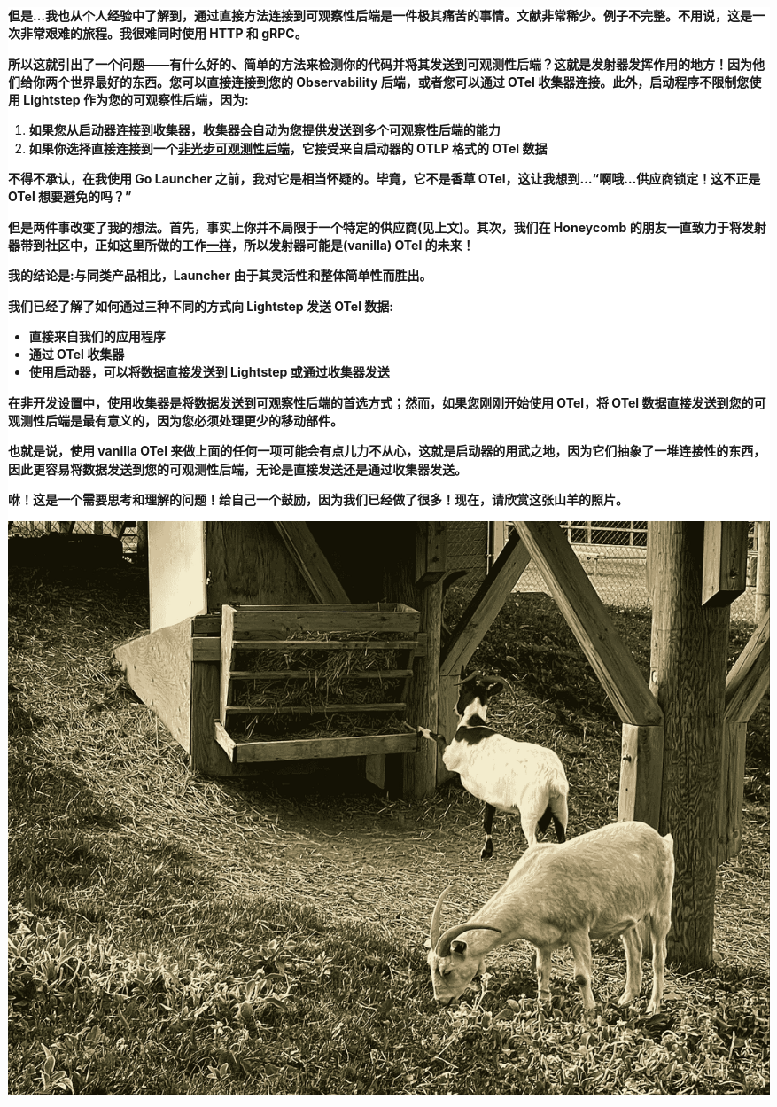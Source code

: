 **但是…我也从个人经验中了解到，通过直接方法连接到可观察性后端是一件极其痛苦的事情。文献非常稀少。例子不完整。不用说，这是一次非常艰难的旅程。我很难同时使用 HTTP 和 gRPC。**

**所以这就引出了一个问题——有什么好的、简单的方法来检测你的代码并将其发送到可观测性后端？这就是发射器发挥作用的地方！因为他们给你两个世界最好的东西。您可以直接连接到您的 Observability 后端，或者您可以通过 OTel 收集器连接。此外，启动程序不限制您使用 Lightstep 作为您的可观察性后端，因为:**

1.  **如果您从启动器连接到收集器，收集器会自动为您提供发送到多个可观察性后端的能力**
2.  **如果你选择直接连接到一个[非光步可观测性后端](https://github.com/lightstep/otel-launcher-go#configure)，它接受来自启动器的 OTLP 格式的 OTel 数据**

**不得不承认，在我使用 Go Launcher 之前，我对它是相当怀疑的。毕竟，它不是香草 OTel，这让我想到…“啊哦…供应商锁定！这不正是 OTel 想要避免的吗？”**

**但是两件事改变了我的想法。首先，事实上你并不局限于一个特定的供应商(见上文)。其次，我们在 Honeycomb 的朋友一直致力于将发射器带到社区中，正如这里所做的工作[一样](https://github.com/honeycombio/otel-launcher-go/pull/1#issuecomment-1191243498)，所以发射器可能是(vanilla) OTel 的未来！**

**我的结论是:与同类产品相比，Launcher 由于其灵活性和整体简单性而胜出。**

**我们已经了解了如何通过三种不同的方式向 Lightstep 发送 OTel 数据:**

*   **直接来自我们的应用程序**
*   **通过 OTel 收集器**
*   **使用启动器，可以将数据直接发送到 Lightstep 或通过收集器发送**

**在非开发设置中，使用收集器是将数据发送到可观察性后端的首选方式；然而，如果您刚刚开始使用 OTel，将 OTel 数据直接发送到您的可观测性后端是最有意义的，因为您必须处理更少的移动部件。**

**也就是说，使用 vanilla OTel 来做上面的任何一项可能会有点儿力不从心，这就是启动器的用武之地，因为它们抽象了一堆连接性的东西，因此更容易将数据发送到您的可观测性后端，无论是直接发送还是通过收集器发送。**

**咻！这是一个需要思考和理解的问题！给自己一个鼓励，因为我们已经做了很多！现在，请欣赏这张山羊的照片。**

**![](img/67905675029b19040e847d522b6372b0.png)**
